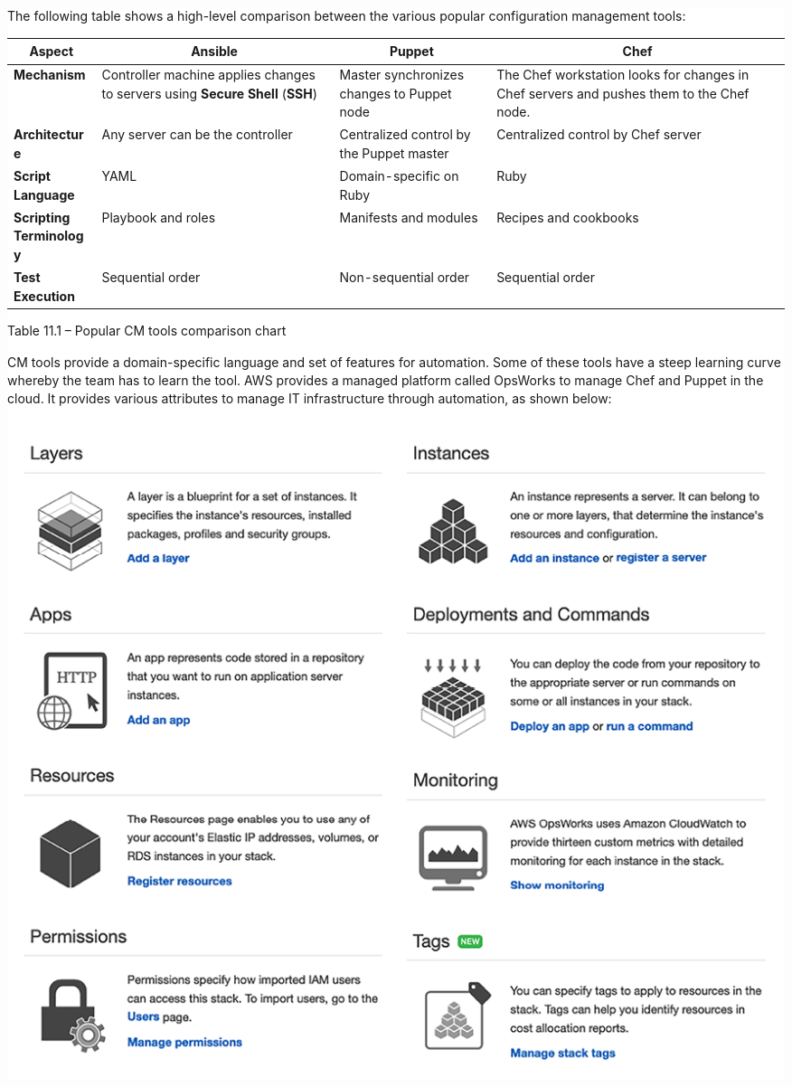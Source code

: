 The following table shows a high-level comparison between the various popular configuration management tools:

| **Aspect**                | **Ansible**                                                                    | **Puppet**                                 | **Chef**                                                                                 |
| ------------------------- | ------------------------------------------------------------------------------ | ------------------------------------------ | ---------------------------------------------------------------------------------------- |
| **Mechanism**             | Controller machine applies changes to servers using **Secure Shell** (**SSH**) | Master synchronizes changes to Puppet node | The Chef workstation looks for changes in Chef servers and pushes them to the Chef node. |
| **Architecture**          | Any server can be the controller                                               | Centralized control by the Puppet master   | Centralized control by Chef server                                                       |
| **Script Language**       | YAML                                                                           | Domain-specific on Ruby                    | Ruby                                                                                     |
| **Scripting Terminology** | Playbook and roles                                                             | Manifests and modules                      | Recipes and cookbooks                                                                    |
| **Test Execution**        | Sequential order                                                               | Non-sequential order                       | Sequential order                                                                         |

Table 11.1 – Popular CM tools comparison chart

CM tools provide a domain-specific language and set of features for automation. Some of these tools have a steep learning curve whereby the team has to learn the tool. AWS provides a managed platform called OpsWorks to manage Chef and Puppet in the cloud. It provides various attributes to manage IT infrastructure through automation, as shown below:

![](../assets/images/B21336_11_06.png)
